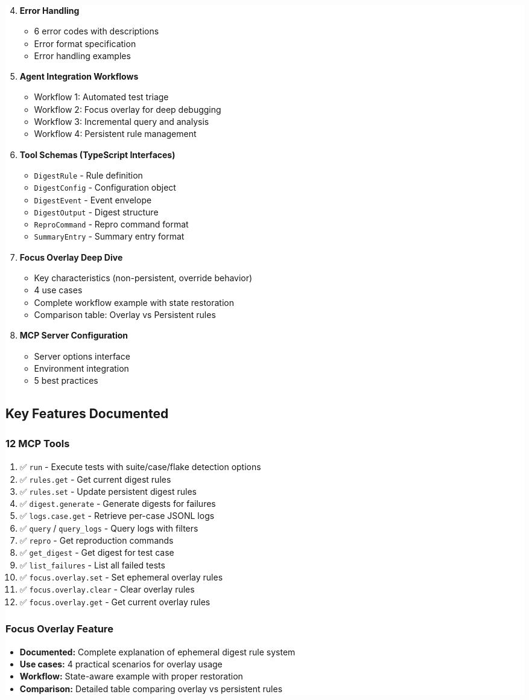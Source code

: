 4. **Error Handling**
   - 6 error codes with descriptions
   - Error format specification
   - Error handling examples

5. **Agent Integration Workflows**
   - Workflow 1: Automated test triage
   - Workflow 2: Focus overlay for deep debugging
   - Workflow 3: Incremental query and analysis
   - Workflow 4: Persistent rule management

6. **Tool Schemas (TypeScript Interfaces)**
   - `DigestRule` - Rule definition
   - `DigestConfig` - Configuration object
   - `DigestEvent` - Event envelope
   - `DigestOutput` - Digest structure
   - `ReproCommand` - Repro command format
   - `SummaryEntry` - Summary entry format

7. **Focus Overlay Deep Dive**
   - Key characteristics (non-persistent, override behavior)
   - 4 use cases
   - Complete workflow example with state restoration
   - Comparison table: Overlay vs Persistent rules

8. **MCP Server Configuration**
   - Server options interface
   - Environment integration
   - 5 best practices

## Key Features Documented

### 12 MCP Tools
1. ✅ `run` - Execute tests with suite/case/flake detection options
2. ✅ `rules.get` - Get current digest rules
3. ✅ `rules.set` - Update persistent digest rules
4. ✅ `digest.generate` - Generate digests for failures
5. ✅ `logs.case.get` - Retrieve per-case JSONL logs
6. ✅ `query` / `query_logs` - Query logs with filters
7. ✅ `repro` - Get reproduction commands
8. ✅ `get_digest` - Get digest for test case
9. ✅ `list_failures` - List all failed tests
10. ✅ `focus.overlay.set` - Set ephemeral overlay rules
11. ✅ `focus.overlay.clear` - Clear overlay rules
12. ✅ `focus.overlay.get` - Get current overlay rules

### Focus Overlay Feature
- **Documented:** Complete explanation of ephemeral digest rule system
- **Use cases:** 4 practical scenarios for overlay usage
- **Workflow:** State-aware example with proper restoration
- **Comparison:** Detailed table comparing overlay vs persistent rules
